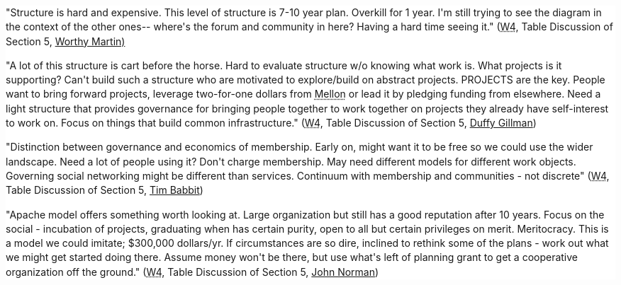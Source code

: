 <p>"Structure is hard and expensive. This level of structure is 7-10 year plan. Overkill for 1 year. I'm still trying to see the diagram in the context of the other ones-- where's the forum and community in here? Having a hard time seeing it." (<span class="glossary-term" title="Workshop 4 (April 16 - 18, 2009) included conversations about the discussion draft of the Bamboo Program Document, straw polls about interest in the program draft's areas of focus, and action plans by the groups that formed out of the straw polls."><abbr title="Workshop 4 (April 16 - 18, 2009) included conversations about the discussion draft of the Bamboo Program Document, straw polls about interest in the program draft's areas of focus, and action plans by the groups that formed out of the straw polls.">W4</abbr></span>, Table Discussion of Section 5, <a href="http://www.cs.virginia.edu/~wnm/">Worthy Martin)</a></p>
<p>"A lot of this structure is cart before the horse. Hard to evaluate structure w/o knowing what work is. What projects is it supporting? Can't build such a structure who are motivated to explore/build on abstract projects. PROJECTS are the key. People want to bring forward projects, leverage two-for-one dollars from <span class="glossary-term" title="The Bamboo Planning Project received funding from the Andrew W. Mellon Foundation's Research in Information Technology Program (RIT), led by Ira Fuchs and Chris Mackie. The Bamboo Implementation Proposal was refined with that program in mind, but RIT was terminated before the proposal was funded."><abbr title="The Bamboo Planning Project received funding from the Andrew W. Mellon Foundation's Research in Information Technology Program (RIT), led by Ira Fuchs and Chris Mackie. The Bamboo Implementation Proposal was refined with that program in mind, but RIT was terminated before the proposal was funded.">Mellon</abbr></span> or lead it by pledging funding from elsewhere. Need a light structure that provides governance for bringing people together to work together on projects they already have self-interest to work on. Focus on things that build common infrastructure." (<span class="glossary-term" title="Workshop 4 (April 16 - 18, 2009) included conversations about the discussion draft of the Bamboo Program Document, straw polls about interest in the program draft's areas of focus, and action plans by the groups that formed out of the straw polls."><abbr title="Workshop 4 (April 16 - 18, 2009) included conversations about the discussion draft of the Bamboo Program Document, straw polls about interest in the program draft's areas of focus, and action plans by the groups that formed out of the straw polls.">W4</abbr></span>, Table Discussion of Section 5, <a href="http://www.linkedin.com/in/duffygillman">Duffy Gillman</a>)</p>
<p>"Distinction between governance and economics of membership. Early on, might want it to be free so we could use the wider landscape. Need a lot of people using it? Don't charge membership. May need different models for different work objects. Governing social networking might be different than services. Continuum with membership and communities - not discrete" (<span class="glossary-term" title="Workshop 4 (April 16 - 18, 2009) included conversations about the discussion draft of the Bamboo Program Document, straw polls about interest in the program draft's areas of focus, and action plans by the groups that formed out of the straw polls."><abbr title="Workshop 4 (April 16 - 18, 2009) included conversations about the discussion draft of the Bamboo Program Document, straw polls about interest in the program draft's areas of focus, and action plans by the groups that formed out of the straw polls.">W4</abbr></span>, Table Discussion of Section 5, <a href="http://www.linkedin.com/in/timothybabbitt">Tim Babbit</a>)</p>
<p>"Apache model offers something worth looking at. Large organization but still has a good reputation after 10 years. Focus on the social - incubation of projects, graduating when has certain purity, open to all but certain privileges on merit. Meritocracy. This is a model we could imitate; $300,000 dollars/yr. If circumstances are so dire, inclined to rethink some of the plans - work out what we might get started doing there. Assume money won't be there, but use what's left of planning grant to get a cooperative organization off the ground." (<span class="glossary-term" title="Workshop 4 (April 16 - 18, 2009) included conversations about the discussion draft of the Bamboo Program Document, straw polls about interest in the program draft's areas of focus, and action plans by the groups that formed out of the straw polls."><abbr title="Workshop 4 (April 16 - 18, 2009) included conversations about the discussion draft of the Bamboo Program Document, straw polls about interest in the program draft's areas of focus, and action plans by the groups that formed out of the straw polls.">W4</abbr></span>, Table Discussion of Section 5, <a href="http://www.caret.cam.ac.uk/page/john-norman">John Norman</a>)</p>